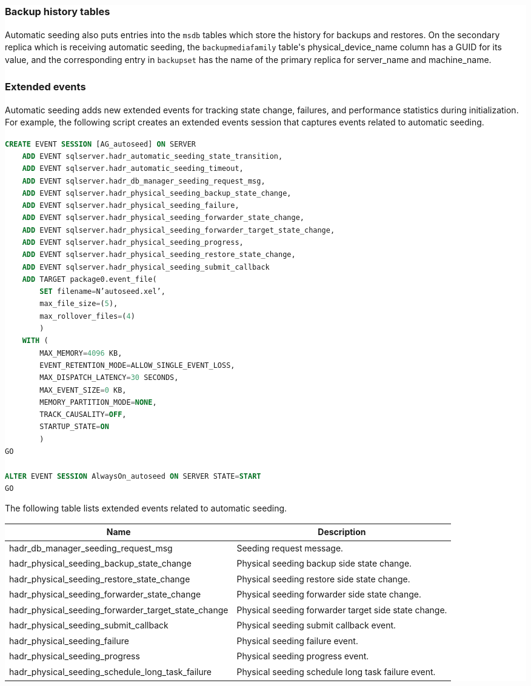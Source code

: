 ### Backup history tables

Automatic seeding also puts entries into the `msdb` tables which store the history for backups and restores. On the secondary replica which is receiving automatic seeding, the `backupmediafamily` table's physical_device_name column has a GUID for its value, and the corresponding entry in `backupset` has the name of the primary replica for server_name and machine_name.

### Extended events

Automatic seeding adds new extended events for tracking state change, failures, and performance statistics during initialization.
For example, the following script creates an extended events session that captures events related to automatic seeding.

```sql
CREATE EVENT SESSION [AG_autoseed] ON SERVER 
    ADD EVENT sqlserver.hadr_automatic_seeding_state_transition,
    ADD EVENT sqlserver.hadr_automatic_seeding_timeout,
    ADD EVENT sqlserver.hadr_db_manager_seeding_request_msg,
    ADD EVENT sqlserver.hadr_physical_seeding_backup_state_change,
    ADD EVENT sqlserver.hadr_physical_seeding_failure,
    ADD EVENT sqlserver.hadr_physical_seeding_forwarder_state_change,
    ADD EVENT sqlserver.hadr_physical_seeding_forwarder_target_state_change,
    ADD EVENT sqlserver.hadr_physical_seeding_progress,
    ADD EVENT sqlserver.hadr_physical_seeding_restore_state_change,
    ADD EVENT sqlserver.hadr_physical_seeding_submit_callback
    ADD TARGET package0.event_file(
        SET filename=N’autoseed.xel’,
        max_file_size=(5),
        max_rollover_files=(4)
        )
    WITH (
        MAX_MEMORY=4096 KB,
        EVENT_RETENTION_MODE=ALLOW_SINGLE_EVENT_LOSS,
        MAX_DISPATCH_LATENCY=30 SECONDS,
        MAX_EVENT_SIZE=0 KB,
        MEMORY_PARTITION_MODE=NONE,
        TRACK_CAUSALITY=OFF,
        STARTUP_STATE=ON
        )
GO

ALTER EVENT SESSION AlwaysOn_autoseed ON SERVER STATE=START
GO
```

The following table lists extended events related to automatic seeding.

|Name|Description|
|----|-----------|
|hadr_db_manager_seeding_request_msg|Seeding request message.|
|hadr_physical_seeding_backup_state_change|Physical seeding backup side state change.|
|hadr_physical_seeding_restore_state_change|Physical seeding restore side state change.|
|hadr_physical_seeding_forwarder_state_change|Physical seeding forwarder side state change.|
|hadr_physical_seeding_forwarder_target_state_change|Physical seeding forwarder target side state change.|
|hadr_physical_seeding_submit_callback|Physical seeding submit callback event.|
|hadr_physical_seeding_failure|Physical seeding failure event.|
|hadr_physical_seeding_progress|Physical seeding progress event.|
|hadr_physical_seeding_schedule_long_task_failure|Physical seeding schedule long task failure event.|

[1]: ./media/auto-seed-new-availability-group.png
[2]: ./media/auto-seed-sql-server-log.png